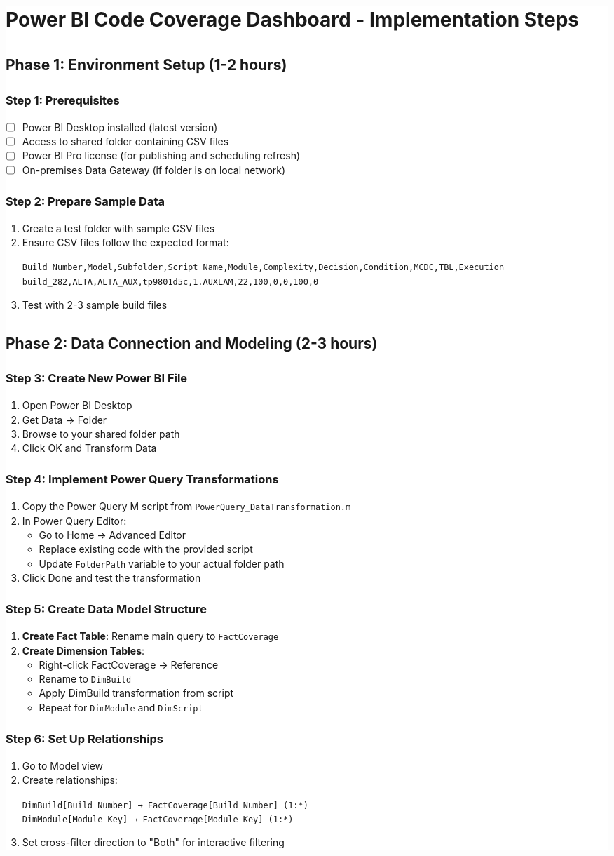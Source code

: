 # Power BI Code Coverage Dashboard - Implementation Steps

## Phase 1: Environment Setup (1-2 hours)

### Step 1: Prerequisites
- [ ] Power BI Desktop installed (latest version)
- [ ] Access to shared folder containing CSV files
- [ ] Power BI Pro license (for publishing and scheduling refresh)
- [ ] On-premises Data Gateway (if folder is on local network)

### Step 2: Prepare Sample Data
1. Create a test folder with sample CSV files
2. Ensure CSV files follow the expected format:
   ```
   Build Number,Model,Subfolder,Script Name,Module,Complexity,Decision,Condition,MCDC,TBL,Execution
   build_282,ALTA,ALTA_AUX,tp9801d5c,1.AUXLAM,22,100,0,0,100,0
   ```
3. Test with 2-3 sample build files

## Phase 2: Data Connection and Modeling (2-3 hours)

### Step 3: Create New Power BI File
1. Open Power BI Desktop
2. Get Data → Folder
3. Browse to your shared folder path
4. Click OK and Transform Data

### Step 4: Implement Power Query Transformations
1. Copy the Power Query M script from `PowerQuery_DataTransformation.m`
2. In Power Query Editor:
   - Go to Home → Advanced Editor
   - Replace existing code with the provided script
   - Update `FolderPath` variable to your actual folder path
3. Click Done and test the transformation

### Step 5: Create Data Model Structure
1. **Create Fact Table**: Rename main query to `FactCoverage`
2. **Create Dimension Tables**:
   - Right-click FactCoverage → Reference
   - Rename to `DimBuild`
   - Apply DimBuild transformation from script
   - Repeat for `DimModule` and `DimScript`

### Step 6: Set Up Relationships
1. Go to Model view
2. Create relationships:
   ```
   DimBuild[Build Number] → FactCoverage[Build Number] (1:*)
   DimModule[Module Key] → FactCoverage[Module Key] (1:*)
   ```
3. Set cross-filter direction to "Both" for interactive filtering
